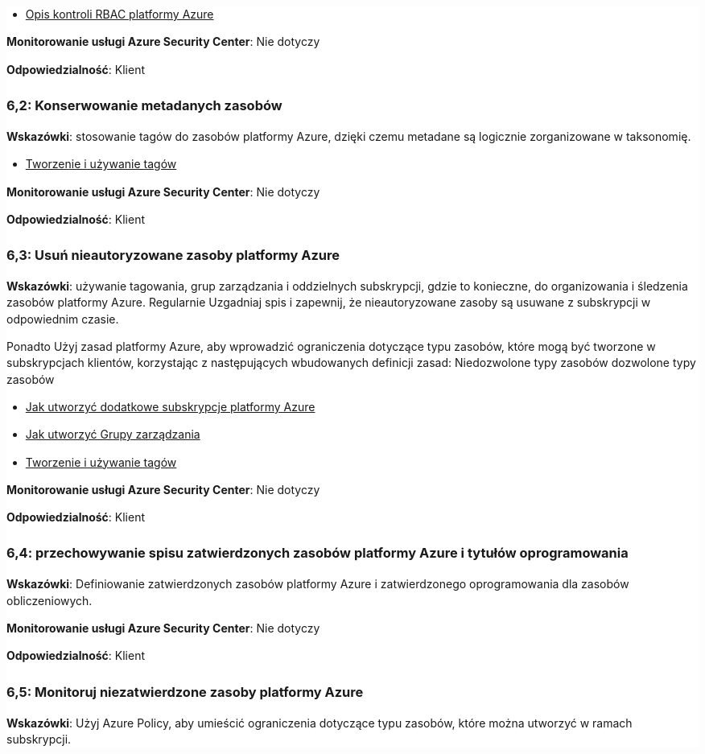 - [Opis kontroli RBAC platformy Azure](../role-based-access-control/overview.md)

**Monitorowanie usługi Azure Security Center**: Nie dotyczy

**Odpowiedzialność**: Klient

### <a name="62-maintain-asset-metadata"></a>6,2: Konserwowanie metadanych zasobów

**Wskazówki**: stosowanie tagów do zasobów platformy Azure, dzięki czemu metadane są logicznie zorganizowane w taksonomię.

- [Tworzenie i używanie tagów](../azure-resource-manager/management/tag-resources.md)

**Monitorowanie usługi Azure Security Center**: Nie dotyczy

**Odpowiedzialność**: Klient

### <a name="63-delete-unauthorized-azure-resources"></a>6,3: Usuń nieautoryzowane zasoby platformy Azure

**Wskazówki**: używanie tagowania, grup zarządzania i oddzielnych subskrypcji, gdzie to konieczne, do organizowania i śledzenia zasobów platformy Azure. Regularnie Uzgadniaj spis i zapewnij, że nieautoryzowane zasoby są usuwane z subskrypcji w odpowiednim czasie.

Ponadto Użyj zasad platformy Azure, aby wprowadzić ograniczenia dotyczące typu zasobów, które mogą być tworzone w subskrypcjach klientów, korzystając z następujących wbudowanych definicji zasad: Niedozwolone typy zasobów dozwolone typy zasobów

- [Jak utworzyć dodatkowe subskrypcje platformy Azure](../cost-management-billing/manage/create-subscription.md)

- [Jak utworzyć Grupy zarządzania](../governance/management-groups/create-management-group-portal.md)

- [Tworzenie i używanie tagów](../azure-resource-manager/management/tag-resources.md)

**Monitorowanie usługi Azure Security Center**: Nie dotyczy

**Odpowiedzialność**: Klient

### <a name="64-maintain-an-inventory-of-approved-azure-resources-and-software-titles"></a>6,4: przechowywanie spisu zatwierdzonych zasobów platformy Azure i tytułów oprogramowania

**Wskazówki**: Definiowanie zatwierdzonych zasobów platformy Azure i zatwierdzonego oprogramowania dla zasobów obliczeniowych.

**Monitorowanie usługi Azure Security Center**: Nie dotyczy

**Odpowiedzialność**: Klient

### <a name="65-monitor-for-unapproved-azure-resources"></a>6,5: Monitoruj niezatwierdzone zasoby platformy Azure

**Wskazówki**: Użyj Azure Policy, aby umieścić ograniczenia dotyczące typu zasobów, które można utworzyć w ramach subskrypcji. 
